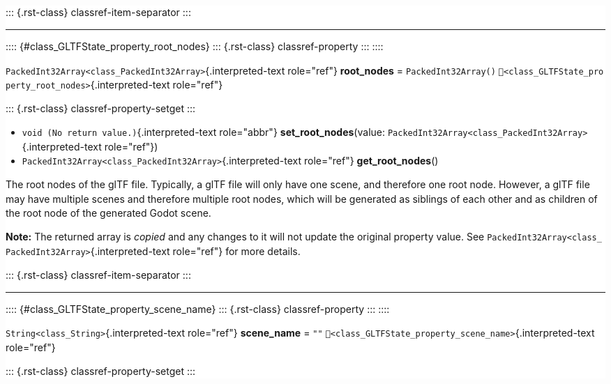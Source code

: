 ::: {.rst-class}
classref-item-separator
:::

------------------------------------------------------------------------

:::: {#class_GLTFState_property_root_nodes}
::: {.rst-class}
classref-property
:::
::::

`PackedInt32Array<class_PackedInt32Array>`{.interpreted-text role="ref"}
**root_nodes** = `PackedInt32Array()`
`🔗<class_GLTFState_property_root_nodes>`{.interpreted-text role="ref"}

::: {.rst-class}
classref-property-setget
:::

- `void (No return value.)`{.interpreted-text role="abbr"}
  **set_root_nodes**(value:
  `PackedInt32Array<class_PackedInt32Array>`{.interpreted-text
  role="ref"})
- `PackedInt32Array<class_PackedInt32Array>`{.interpreted-text
  role="ref"} **get_root_nodes**()

The root nodes of the glTF file. Typically, a glTF file will only have
one scene, and therefore one root node. However, a glTF file may have
multiple scenes and therefore multiple root nodes, which will be
generated as siblings of each other and as children of the root node of
the generated Godot scene.

**Note:** The returned array is *copied* and any changes to it will not
update the original property value. See
`PackedInt32Array<class_PackedInt32Array>`{.interpreted-text role="ref"}
for more details.

::: {.rst-class}
classref-item-separator
:::

------------------------------------------------------------------------

:::: {#class_GLTFState_property_scene_name}
::: {.rst-class}
classref-property
:::
::::

`String<class_String>`{.interpreted-text role="ref"} **scene_name** =
`""` `🔗<class_GLTFState_property_scene_name>`{.interpreted-text
role="ref"}

::: {.rst-class}
classref-property-setget
:::
